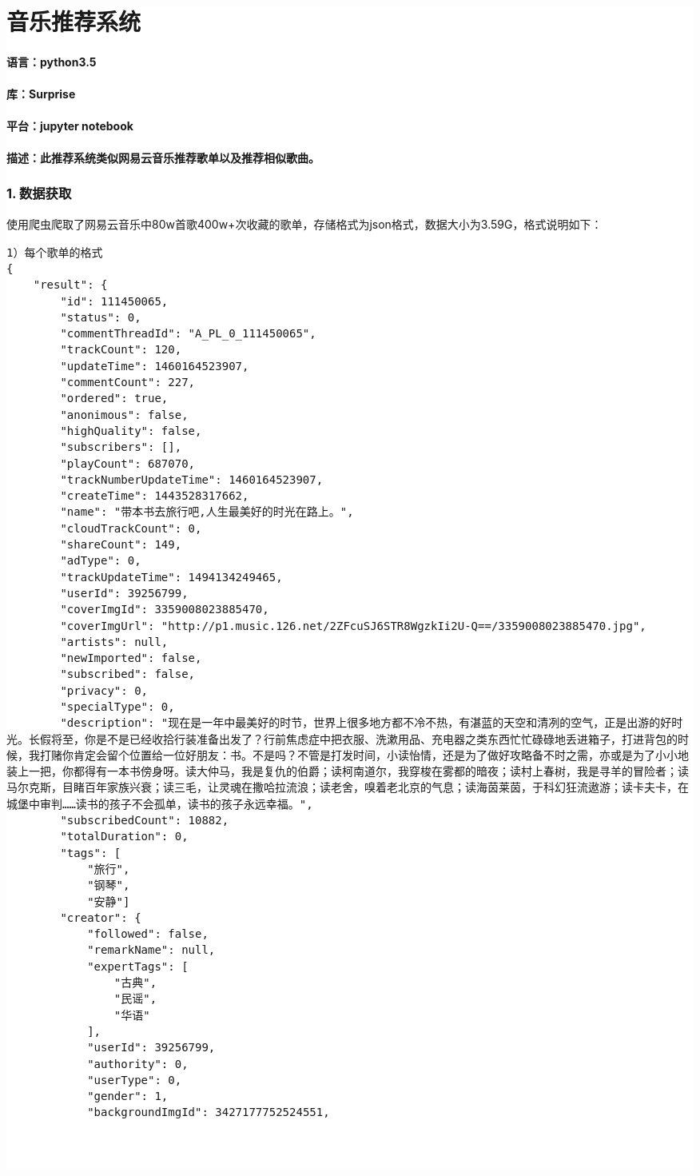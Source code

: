 # 音乐推荐系统
#### 语言：python3.5
#### 库：Surprise
#### 平台：jupyter notebook
#### 描述：此推荐系统类似网易云音乐推荐歌单以及推荐相似歌曲。
### 1. 数据获取
使用爬虫爬取了网易云音乐中80w首歌400w+次收藏的歌单，存储格式为json格式，数据大小为3.59G，格式说明如下：
<pre>
1）每个歌单的格式
{
    "result": {
        "id": 111450065,
        "status": 0,
        "commentThreadId": "A_PL_0_111450065",
        "trackCount": 120,
        "updateTime": 1460164523907,
        "commentCount": 227,
        "ordered": true,
        "anonimous": false,
        "highQuality": false,
        "subscribers": [],
        "playCount": 687070,
        "trackNumberUpdateTime": 1460164523907,
        "createTime": 1443528317662,
        "name": "带本书去旅行吧,人生最美好的时光在路上。",
        "cloudTrackCount": 0,
        "shareCount": 149,
        "adType": 0,
        "trackUpdateTime": 1494134249465,
        "userId": 39256799,
        "coverImgId": 3359008023885470,
        "coverImgUrl": "http://p1.music.126.net/2ZFcuSJ6STR8WgzkIi2U-Q==/3359008023885470.jpg",
        "artists": null,
        "newImported": false,
        "subscribed": false,
        "privacy": 0,
        "specialType": 0,
        "description": "现在是一年中最美好的时节，世界上很多地方都不冷不热，有湛蓝的天空和清冽的空气，正是出游的好时光。长假将至，你是不是已经收拾行装准备出发了？行前焦虑症中把衣服、洗漱用品、充电器之类东西忙忙碌碌地丢进箱子，打进背包的时候，我打赌你肯定会留个位置给一位好朋友：书。不是吗？不管是打发时间，小读怡情，还是为了做好攻略备不时之需，亦或是为了小小地装上一把，你都得有一本书傍身呀。读大仲马，我是复仇的伯爵；读柯南道尔，我穿梭在雾都的暗夜；读村上春树，我是寻羊的冒险者；读马尔克斯，目睹百年家族兴衰；读三毛，让灵魂在撒哈拉流浪；读老舍，嗅着老北京的气息；读海茵莱茵，于科幻狂流遨游；读卡夫卡，在城堡中审判……读书的孩子不会孤单，读书的孩子永远幸福。",
        "subscribedCount": 10882,
        "totalDuration": 0,
        "tags": [
            "旅行",
            "钢琴",
            "安静"]
        "creator": {
            "followed": false,
            "remarkName": null,
            "expertTags": [
                "古典",
                "民谣",
                "华语"
            ],
            "userId": 39256799,
            "authority": 0,
            "userType": 0,
            "gender": 1,
            "backgroundImgId": 3427177752524551,